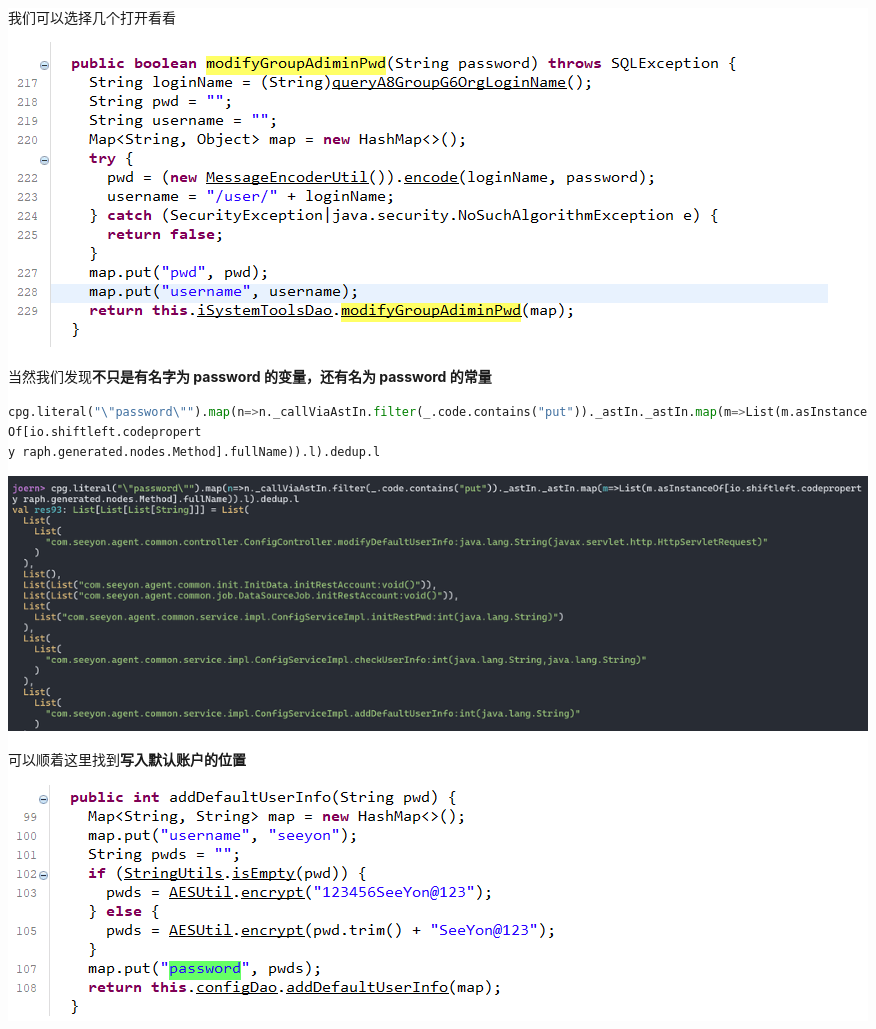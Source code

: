 我们可以选择几个打开看看

[![img](assets/1701072800-f69c57c560961baf5c0428a3403ee633.png)](https://lorexxar-blog.oss-cn-shanghai.aliyuncs.com/blog/202311211751792.png)

当然我们发现**不只是有名字为 password 的变量，还有名为 password 的常量**

```python
cpg.literal("\"password\"").map(n=>n._callViaAstIn.filter(_.code.contains("put"))._astIn._astIn.map(m=>List(m.asInstanceOf[io.shiftleft.codepropert
y raph.generated.nodes.Method].fullName)).l).dedup.l
```

[![img](assets/1701072800-fc929f7252d39187c74f050df24d0da4.png)](https://lorexxar-blog.oss-cn-shanghai.aliyuncs.com/blog/202311211751799.png)

可以顺着这里找到**写入默认账户的位置**

[![img](assets/1701072800-6419ee8de850f38bf7ef0fa3fda6f83e.png)](https://lorexxar-blog.oss-cn-shanghai.aliyuncs.com/blog/202311211751559.png)
